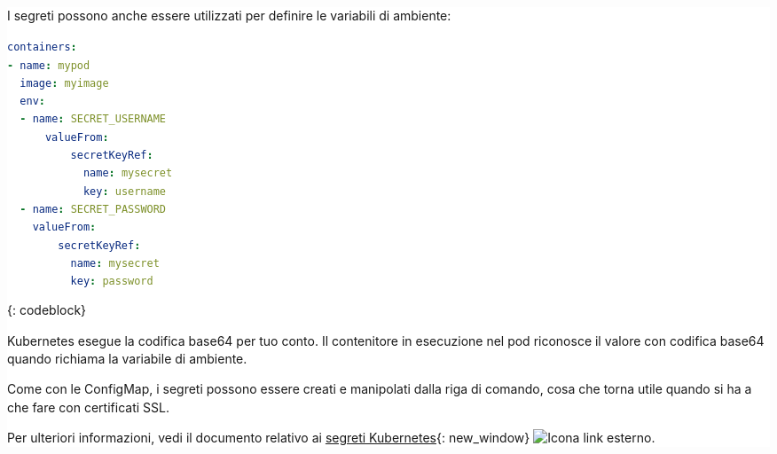I segreti possono anche essere utilizzati per definire le variabili di ambiente:

```yaml
containers:
- name: mypod
  image: myimage
  env:
  - name: SECRET_USERNAME
      valueFrom:
          secretKeyRef:
            name: mysecret
            key: username
  - name: SECRET_PASSWORD
    valueFrom:
        secretKeyRef:
          name: mysecret
          key: password
```
{: codeblock}

Kubernetes esegue la codifica base64 per tuo conto. Il contenitore in esecuzione nel pod riconosce il valore con codifica base64 quando richiama la variabile di ambiente.

Come con le ConfigMap, i segreti possono essere creati e manipolati dalla riga di comando, cosa che torna utile quando si ha a che fare con certificati SSL.

Per ulteriori informazioni, vedi il documento relativo ai [segreti Kubernetes](https://kubernetes.io/docs/concepts/configuration/secret/){: new_window} ![Icona link esterno](../icons/launch-glyph.svg "Icona link esterno").



